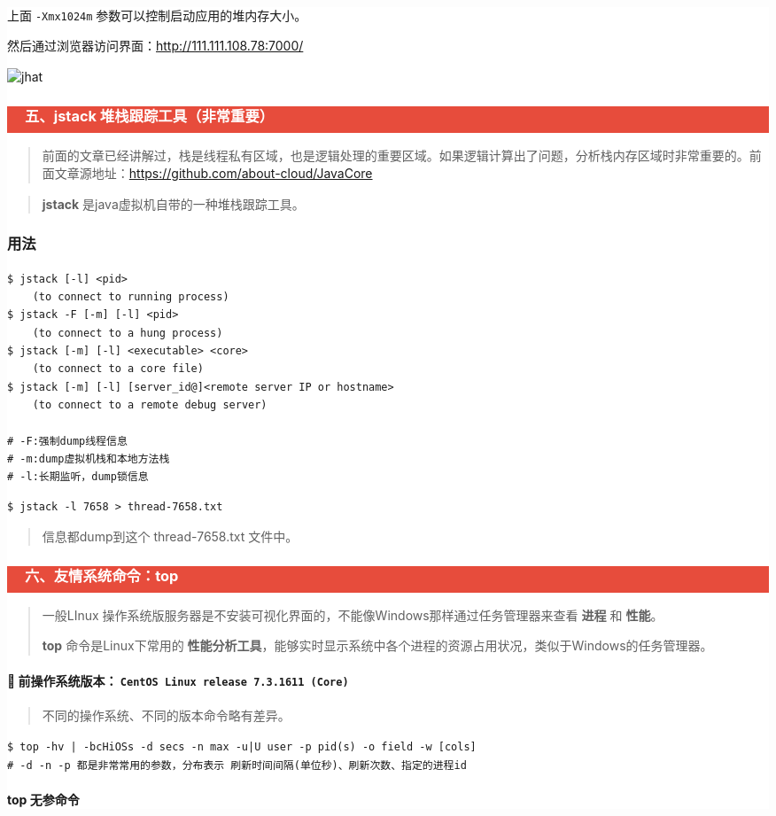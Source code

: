 上面 `-Xmx1024m` 参数可以控制启动应用的堆内存大小。

然后通过浏览器访问界面：http://111.111.108.78:7000/

![jhat]()



<h3 style="padding-bottom:6px; padding-left:20px; color:#ffffff; background-color:#E74C3C;">五、jstack 堆栈跟踪工具（非常重要）</h3>

> 前面的文章已经讲解过，栈是线程私有区域，也是逻辑处理的重要区域。如果逻辑计算出了问题，分析栈内存区域时非常重要的。前面文章源地址：https://github.com/about-cloud/JavaCore

> **jstack** 是java虚拟机自带的一种堆栈跟踪工具。

### 用法

```shell
$ jstack [-l] <pid>
    (to connect to running process)
$ jstack -F [-m] [-l] <pid>
    (to connect to a hung process)
$ jstack [-m] [-l] <executable> <core>
    (to connect to a core file)
$ jstack [-m] [-l] [server_id@]<remote server IP or hostname>
    (to connect to a remote debug server)

# -F:强制dump线程信息 
# -m:dump虚拟机栈和本地方法栈 
# -l:长期监听，dump锁信息
```

```shell
$ jstack -l 7658 > thread-7658.txt
```

> 信息都dump到这个 thread-7658.txt 文件中。



<h3 style="padding-bottom:6px; padding-left:20px; color:#ffffff; background-color:#E74C3C;">六、友情系统命令：top</h3>

> 一般LInux 操作系统版服务器是不安装可视化界面的，不能像Windows那样通过任务管理器来查看 **进程** 和 **性能**。
>
> **top** 命令是Linux下常用的 **性能分析工具**，能够实时显示系统中各个进程的资源占用状况，类似于Windows的任务管理器。

#### :rowboat: 前操作系统版本： `CentOS Linux release 7.3.1611 (Core)`

> 不同的操作系统、不同的版本命令略有差异。

```shell
$ top -hv | -bcHiOSs -d secs -n max -u|U user -p pid(s) -o field -w [cols]
# -d -n -p 都是非常常用的参数，分布表示 刷新时间间隔(单位秒)、刷新次数、指定的进程id
```

#### top 无参命令
